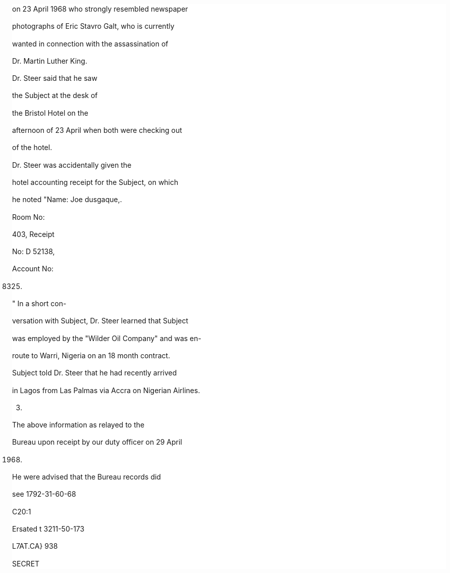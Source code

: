 on 23 April 1968 who strongly resembled newspaper

photographs of Eric Stavro Galt, who is currently

wanted in connection with the assassination of

Dr. Martin Luther King.

Dr. Steer said that he saw

the Subject at the desk of

the Bristol Hotel on the

afternoon of 23 April when both were checking out

of the hotel.

Dr. Steer was accidentally given the

hotel accounting receipt for the Subject, on which

he noted "Name: Joe dusgaque,.

Room No:

403, Receipt

No: D 52138,

Account No:

08325.

" In a short con-

versation with Subject, Dr. Steer learned that Subject

was employed by the "Wilder Oil Company" and was en-

route to Warri, Nigeria on an 18 month contract.

Subject told Dr. Steer that he had recently arrived

in Lagos from Las Palmas via Accra on Nigerian Airlines.

3.

The above information as relayed to the

Bureau upon receipt by our duty officer on 29 April

1968.

He were advised that the Bureau records did

see 1792-31-60-68

C20:1

Ersated t 3211-50-173

L7AT.CA} 938

SECRET
